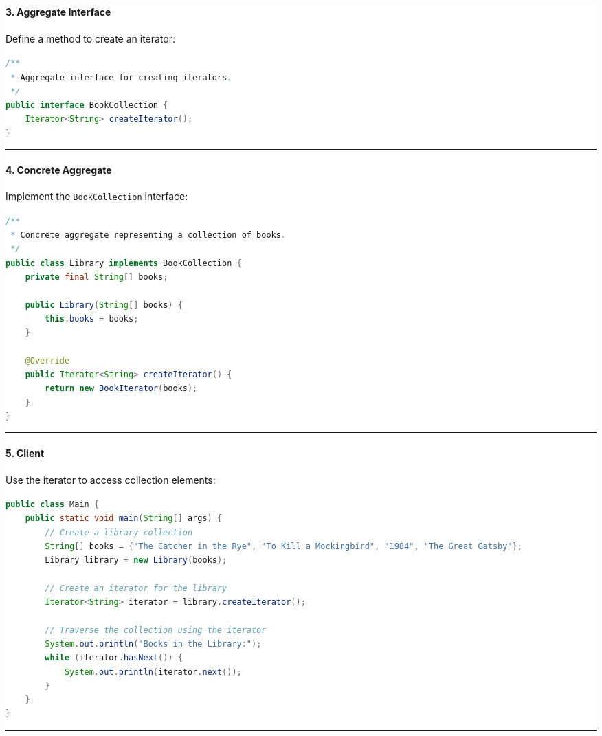 
#### **3. Aggregate Interface**

Define a method to create an iterator:

```java
/**
 * Aggregate interface for creating iterators.
 */
public interface BookCollection {
    Iterator<String> createIterator();
}
```

---

#### **4. Concrete Aggregate**

Implement the `BookCollection` interface:

```java
/**
 * Concrete aggregate representing a collection of books.
 */
public class Library implements BookCollection {
    private final String[] books;

    public Library(String[] books) {
        this.books = books;
    }

    @Override
    public Iterator<String> createIterator() {
        return new BookIterator(books);
    }
}
```

---

#### **5. Client**

Use the iterator to access collection elements:

```java
public class Main {
    public static void main(String[] args) {
        // Create a library collection
        String[] books = {"The Catcher in the Rye", "To Kill a Mockingbird", "1984", "The Great Gatsby"};
        Library library = new Library(books);

        // Create an iterator for the library
        Iterator<String> iterator = library.createIterator();

        // Traverse the collection using the iterator
        System.out.println("Books in the Library:");
        while (iterator.hasNext()) {
            System.out.println(iterator.next());
        }
    }
}
```

---